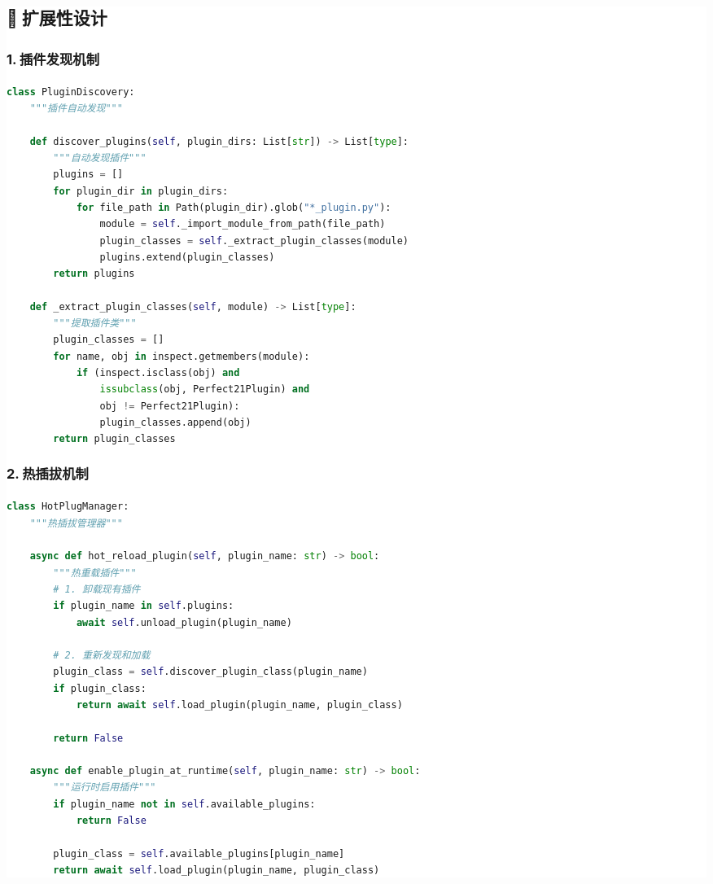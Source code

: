 ## 🎯 扩展性设计

### 1. 插件发现机制
```python
class PluginDiscovery:
    """插件自动发现"""

    def discover_plugins(self, plugin_dirs: List[str]) -> List[type]:
        """自动发现插件"""
        plugins = []
        for plugin_dir in plugin_dirs:
            for file_path in Path(plugin_dir).glob("*_plugin.py"):
                module = self._import_module_from_path(file_path)
                plugin_classes = self._extract_plugin_classes(module)
                plugins.extend(plugin_classes)
        return plugins

    def _extract_plugin_classes(self, module) -> List[type]:
        """提取插件类"""
        plugin_classes = []
        for name, obj in inspect.getmembers(module):
            if (inspect.isclass(obj) and
                issubclass(obj, Perfect21Plugin) and
                obj != Perfect21Plugin):
                plugin_classes.append(obj)
        return plugin_classes
```

### 2. 热插拔机制
```python
class HotPlugManager:
    """热插拔管理器"""

    async def hot_reload_plugin(self, plugin_name: str) -> bool:
        """热重载插件"""
        # 1. 卸载现有插件
        if plugin_name in self.plugins:
            await self.unload_plugin(plugin_name)

        # 2. 重新发现和加载
        plugin_class = self.discover_plugin_class(plugin_name)
        if plugin_class:
            return await self.load_plugin(plugin_name, plugin_class)

        return False

    async def enable_plugin_at_runtime(self, plugin_name: str) -> bool:
        """运行时启用插件"""
        if plugin_name not in self.available_plugins:
            return False

        plugin_class = self.available_plugins[plugin_name]
        return await self.load_plugin(plugin_name, plugin_class)
```
